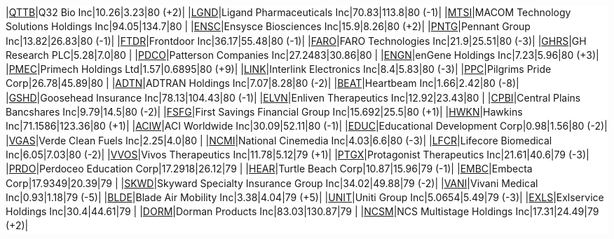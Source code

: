 |[QTTB](https://finance.yahoo.com/quote/QTTB/)|Q32 Bio Inc|10.26|3.23|80 (+2)|
|[LGND](https://finance.yahoo.com/quote/LGND/)|Ligand Pharmaceuticals Inc|70.83|113.8|80 (-1)|
|[MTSI](https://finance.yahoo.com/quote/MTSI/)|MACOM Technology Solutions Holdings Inc|94.05|134.7|80 |
|[ENSC](https://finance.yahoo.com/quote/ENSC/)|Ensysce Biosciences Inc|15.9|8.26|80 (+2)|
|[PNTG](https://finance.yahoo.com/quote/PNTG/)|Pennant Group Inc|13.82|26.83|80 (-1)|
|[FTDR](https://finance.yahoo.com/quote/FTDR/)|Frontdoor Inc|36.17|55.48|80 (-1)|
|[FARO](https://finance.yahoo.com/quote/FARO/)|FARO Technologies Inc|21.9|25.51|80 (-3)|
|[GHRS](https://finance.yahoo.com/quote/GHRS/)|GH Research PLC|5.28|7.0|80 |
|[PDCO](https://finance.yahoo.com/quote/PDCO/)|Patterson Companies Inc|27.2483|30.86|80 |
|[ENGN](https://finance.yahoo.com/quote/ENGN/)|enGene Holdings Inc|7.23|5.96|80 (+3)|
|[PMEC](https://finance.yahoo.com/quote/PMEC/)|Primech Holdings Ltd|1.57|0.6895|80 (+9)|
|[LINK](https://finance.yahoo.com/quote/LINK/)|Interlink Electronics Inc|8.4|5.83|80 (-3)|
|[PPC](https://finance.yahoo.com/quote/PPC/)|Pilgrims Pride Corp|26.78|45.89|80 |
|[ADTN](https://finance.yahoo.com/quote/ADTN/)|ADTRAN Holdings Inc|7.07|8.28|80 (-2)|
|[BEAT](https://finance.yahoo.com/quote/BEAT/)|Heartbeam Inc|1.66|2.42|80 (-8)|
|[GSHD](https://finance.yahoo.com/quote/GSHD/)|Goosehead Insurance Inc|78.13|104.43|80 (-1)|
|[ELVN](https://finance.yahoo.com/quote/ELVN/)|Enliven Therapeutics Inc|12.92|23.43|80 |
|[CPBI](https://finance.yahoo.com/quote/CPBI/)|Central Plains Bancshares Inc|9.79|14.5|80 (-2)|
|[FSFG](https://finance.yahoo.com/quote/FSFG/)|First Savings Financial Group Inc|15.692|25.5|80 (+1)|
|[HWKN](https://finance.yahoo.com/quote/HWKN/)|Hawkins Inc|71.1586|123.36|80 (+1)|
|[ACIW](https://finance.yahoo.com/quote/ACIW/)|ACI Worldwide Inc|30.09|52.11|80 (-1)|
|[EDUC](https://finance.yahoo.com/quote/EDUC/)|Educational Development Corp|0.98|1.56|80 (-2)|
|[VGAS](https://finance.yahoo.com/quote/VGAS/)|Verde Clean Fuels Inc|2.25|4.0|80 |
|[NCMI](https://finance.yahoo.com/quote/NCMI/)|National Cinemedia Inc|4.03|6.6|80 (-3)|
|[LFCR](https://finance.yahoo.com/quote/LFCR/)|Lifecore Biomedical Inc|6.05|7.03|80 (-2)|
|[VVOS](https://finance.yahoo.com/quote/VVOS/)|Vivos Therapeutics Inc|11.78|5.12|79 (+1)|
|[PTGX](https://finance.yahoo.com/quote/PTGX/)|Protagonist Therapeutics Inc|21.61|40.6|79 (-3)|
|[PRDO](https://finance.yahoo.com/quote/PRDO/)|Perdoceo Education Corp|17.2918|26.12|79 |
|[HEAR](https://finance.yahoo.com/quote/HEAR/)|Turtle Beach Corp|10.87|15.96|79 (-1)|
|[EMBC](https://finance.yahoo.com/quote/EMBC/)|Embecta Corp|17.9349|20.39|79 |
|[SKWD](https://finance.yahoo.com/quote/SKWD/)|Skyward Specialty Insurance Group Inc|34.02|49.88|79 (-2)|
|[VANI](https://finance.yahoo.com/quote/VANI/)|Vivani Medical Inc|0.93|1.18|79 (-5)|
|[BLDE](https://finance.yahoo.com/quote/BLDE/)|Blade Air Mobility Inc|3.38|4.04|79 (+5)|
|[UNIT](https://finance.yahoo.com/quote/UNIT/)|Uniti Group Inc|5.0654|5.49|79 (-3)|
|[EXLS](https://finance.yahoo.com/quote/EXLS/)|Exlservice Holdings Inc|30.4|44.61|79 |
|[DORM](https://finance.yahoo.com/quote/DORM/)|Dorman Products Inc|83.03|130.87|79 |
|[NCSM](https://finance.yahoo.com/quote/NCSM/)|NCS Multistage Holdings Inc|17.31|24.49|79 (+2)|